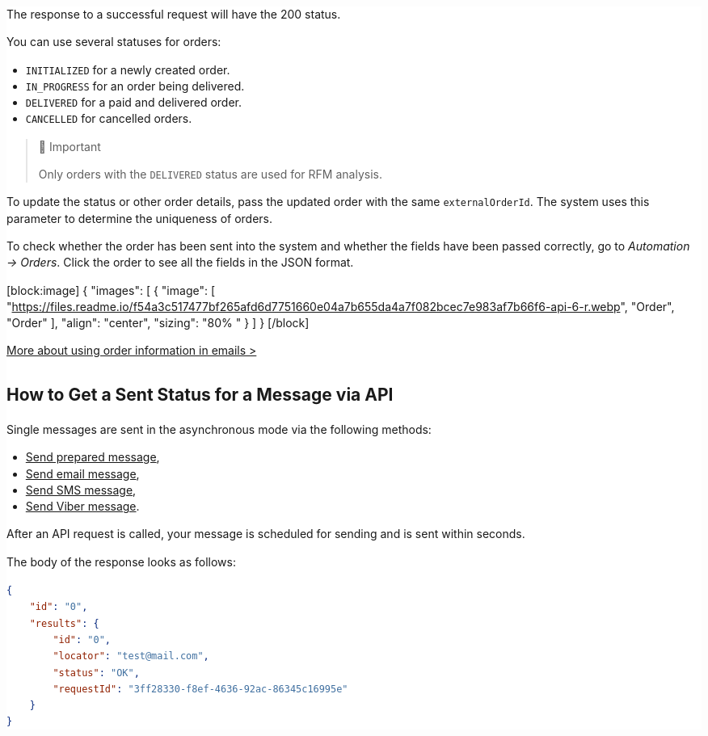
The response to a successful request will have the 200 status.

You can use several statuses for orders:

- `INITIALIZED` for a newly created order.
- `IN_PROGRESS` for an order being delivered.
- `DELIVERED` for a paid and delivered order.
- `CANCELLED` for cancelled orders.

> 📘 Important
> 
> Only orders with the `DELIVERED` status are used for RFM analysis.

To update the status or other order details, pass the updated order with the same `externalOrderId`. The system uses this parameter to determine the uniqueness of orders.

To check whether the order has been sent into the system and whether the fields have been passed correctly, go to _Automation → Orders_. Click the order to see all the fields in the JSON format.

[block:image]
{
  "images": [
    {
      "image": [
        "https://files.readme.io/f54a3c517477bf265afd6d7751660e04a7b655da4a7f082bcec7e983af7b66f6-api-6-r.webp",
        "Order",
        "Order"
      ],
      "align": "center",
      "sizing": "80% "
    }
  ]
}
[/block]


[More about using order information in emails >](https://docs.yespo.io/docs/orders-automation)

## How to Get a Sent Status for a Message via API

Single messages are sent in the asynchronous mode via the following methods:

- [Send prepared message](https://docs.yespo.io/reference/sendextendedpreparedmessage-1),
- [Send email message](https://docs.yespo.io/reference/sendemail-1),
- [Send SMS message](https://docs.yespo.io/reference/sendsms-1),
- [Send Viber message](https://docs.yespo.io/reference/sendviber-1).

After an API request is called, your message is scheduled for sending and is sent within seconds.

The body of the response looks as follows:

```json
{
    "id": "0",
    "results": {
        "id": "0",
        "locator": "test@mail.com",
        "status": "OK",
        "requestId": "3ff28330-f8ef-4636-92ac-86345c16995e"
    }
}
```
